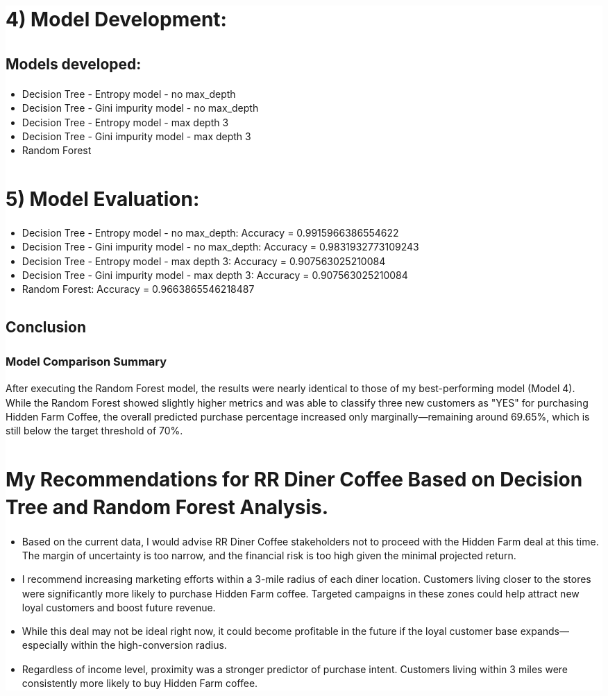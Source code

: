

# 4) Model Development:

## Models developed:

- Decision Tree - Entropy model - no max_depth
- Decision Tree - Gini impurity model - no max_depth
- Decision Tree - Entropy model - max depth 3
- Decision Tree - Gini impurity model - max depth 3
- Random Forest 


# 5) Model Evaluation: 
- Decision Tree - Entropy model - no max_depth: Accuracy = 0.9915966386554622
- Decision Tree - Gini impurity model - no max_depth: Accuracy = 0.9831932773109243
- Decision Tree - Entropy model - max depth 3: Accuracy = 0.907563025210084
- Decision Tree - Gini impurity model - max depth 3: Accuracy = 0.907563025210084
- Random Forest: Accuracy = 0.9663865546218487


## Conclusion
### Model Comparison Summary
After executing the Random Forest model, the results were nearly identical to those of my best-performing model (Model 4). While the Random Forest showed slightly higher metrics and was able to classify three new customers as "YES" for purchasing Hidden Farm Coffee, the overall predicted purchase percentage increased only marginally—remaining around 69.65%, which is still below the target threshold of 70%.


# My Recommendations for RR Diner Coffee Based on Decision Tree and Random Forest Analysis. 
- Based on the current data, I would advise RR Diner Coffee stakeholders not to proceed with the Hidden Farm deal at this time. The margin of uncertainty is too narrow, and the financial risk is too high given the minimal projected return.

- I recommend increasing marketing efforts within a 3-mile radius of each diner location. Customers living closer to the stores were significantly more likely to purchase Hidden Farm coffee. Targeted campaigns in these zones could help attract new loyal customers and boost future revenue.

- While this deal may not be ideal right now, it could become profitable in the future if the loyal customer base expands—especially within the high-conversion radius.

- Regardless of income level, proximity was a stronger predictor of purchase intent. Customers living within 3 miles were consistently more likely to buy Hidden Farm coffee.

 




